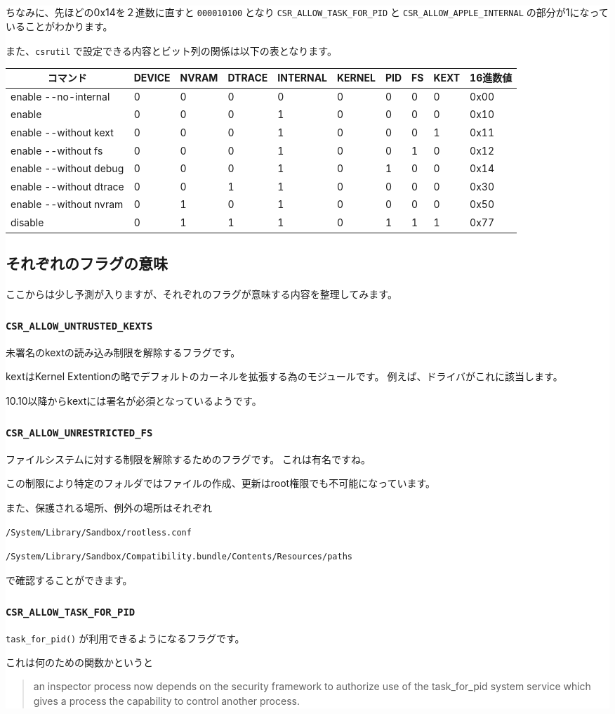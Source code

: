ちなみに、先ほどの0x14を２進数に直すと `000010100` となり
`CSR_ALLOW_TASK_FOR_PID` と `CSR_ALLOW_APPLE_INTERNAL` の部分が1になっていることがわかります。

また、`csrutil` で設定できる内容とビット列の関係は以下の表となります。

| コマンド                | DEVICE | NVRAM | DTRACE | INTERNAL | KERNEL | PID | FS | KEXT | 16進数値 |
|-------------------------|--------|-------|--------|----------|--------|-----|----|------|----------|
| enable --no-internal    |      0 |     0 |      0 |        0 |      0 |   0 |  0 |    0 |     0x00 |
| enable                  |      0 |     0 |      0 |        1 |      0 |   0 |  0 |    0 |     0x10 |
| enable --without kext   |      0 |     0 |      0 |        1 |      0 |   0 |  0 |    1 |     0x11 |
| enable --without fs     |      0 |     0 |      0 |        1 |      0 |   0 |  1 |    0 |     0x12 |
| enable --without debug  |      0 |     0 |      0 |        1 |      0 |   1 |  0 |    0 |     0x14 |
| enable --without dtrace |      0 |     0 |      1 |        1 |      0 |   0 |  0 |    0 |     0x30 |
| enable --without nvram  |      0 |     1 |      0 |        1 |      0 |   0 |  0 |    0 |     0x50 |
| disable                 |      0 |     1 |      1 |        1 |      0 |   1 |  1 |    1 |     0x77 |


## それぞれのフラグの意味

ここからは少し予測が入りますが、それぞれのフラグが意味する内容を整理してみます。

### `CSR_ALLOW_UNTRUSTED_KEXTS`

未署名のkextの読み込み制限を解除するフラグです。

kextはKernel Extentionの略でデフォルトのカーネルを拡張する為のモジュールです。
例えば、ドライバがこれに該当します。

10.10以降からkextには署名が必須となっているようです。

### `CSR_ALLOW_UNRESTRICTED_FS`

ファイルシステムに対する制限を解除するためのフラグです。
これは有名ですね。

この制限により特定のフォルダではファイルの作成、更新はroot権限でも不可能になっています。

また、保護される場所、例外の場所はそれぞれ

`/System/Library/Sandbox/rootless.conf`

`/System/Library/Sandbox/Compatibility.bundle/Contents/Resources/paths`

で確認することができます。

### `CSR_ALLOW_TASK_FOR_PID`

`task_for_pid()` が利用できるようになるフラグです。

これは何のための関数かというと
> an inspector process now depends on the security framework 
> to authorize use of the task\_for\_pid system service which gives a process the capability to control another process.
